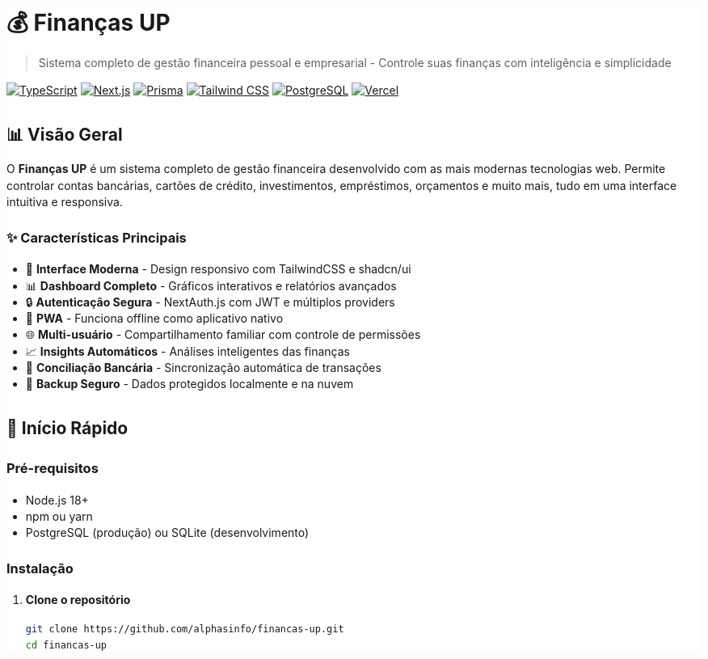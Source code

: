 # 💰 Finanças UP

> Sistema completo de gestão financeira pessoal e empresarial - Controle suas finanças com inteligência e simplicidade

[![TypeScript](https://img.shields.io/badge/TypeScript-007ACC?style=for-the-badge&logo=typescript&logoColor=white)](https://www.typescriptlang.org/)
[![Next.js](https://img.shields.io/badge/Next.js-000000?style=for-the-badge&logo=next.js&logoColor=white)](https://nextjs.org/)
[![Prisma](https://img.shields.io/badge/Prisma-3982CE?style=for-the-badge&logo=Prisma&logoColor=white)](https://prisma.io/)
[![Tailwind CSS](https://img.shields.io/badge/Tailwind_CSS-38B2AC?style=for-the-badge&logo=tailwind-css&logoColor=white)](https://tailwindcss.com/)
[![PostgreSQL](https://img.shields.io/badge/PostgreSQL-316192?style=for-the-badge&logo=postgresql&logoColor=white)](https://postgresql.org/)
[![Vercel](https://img.shields.io/badge/Vercel-000000?style=for-the-badge&logo=vercel&logoColor=white)](https://vercel.com/)

## 📊 Visão Geral

O **Finanças UP** é um sistema completo de gestão financeira desenvolvido com as mais modernas tecnologias web. Permite controlar contas bancárias, cartões de crédito, investimentos, empréstimos, orçamentos e muito mais, tudo em uma interface intuitiva e responsiva.

### ✨ Características Principais

- 🎨 **Interface Moderna** - Design responsivo com TailwindCSS e shadcn/ui
- 📊 **Dashboard Completo** - Gráficos interativos e relatórios avançados
- 🔒 **Autenticação Segura** - NextAuth.js com JWT e múltiplos providers
- 📱 **PWA** - Funciona offline como aplicativo nativo
- 🌐 **Multi-usuário** - Compartilhamento familiar com controle de permissões
- 📈 **Insights Automáticos** - Análises inteligentes das finanças
- 🔄 **Conciliação Bancária** - Sincronização automática de transações
- 💾 **Backup Seguro** - Dados protegidos localmente e na nuvem

## 🚀 Início Rápido

### Pré-requisitos

- Node.js 18+
- npm ou yarn
- PostgreSQL (produção) ou SQLite (desenvolvimento)

### Instalação

1. **Clone o repositório**
   ```bash
   git clone https://github.com/alphasinfo/financas-up.git
   cd financas-up
   ```
